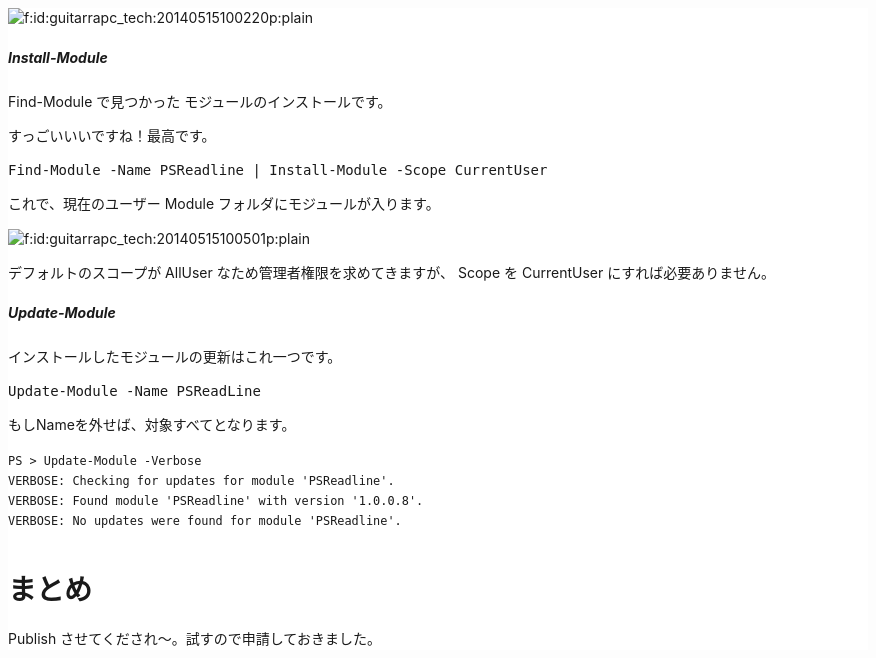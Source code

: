 <p><span itemscope itemtype="https://schema.org/Photograph"><img src="https://cdn-ak.f.st-hatena.com/images/fotolife/g/guitarrapc_tech/20140515/20140515100220.png" alt="f:id:guitarrapc_tech:20140515100220p:plain" title="f:id:guitarrapc_tech:20140515100220p:plain" class="hatena-fotolife" itemprop="image"></span></p>


##### Install-Module

Find-Module で見つかった モジュールのインストールです。

すっごいいいですね！最高です。

<pre class="brush: powershell;">
Find-Module -Name PSReadline | Install-Module -Scope CurrentUser
</pre>

これで、現在のユーザー Module フォルダにモジュールが入ります。

<p><span itemscope itemtype="https://schema.org/Photograph"><img src="https://cdn-ak.f.st-hatena.com/images/fotolife/g/guitarrapc_tech/20140515/20140515100501.png" alt="f:id:guitarrapc_tech:20140515100501p:plain" title="f:id:guitarrapc_tech:20140515100501p:plain" class="hatena-fotolife" itemprop="image"></span></p>


デフォルトのスコープが AllUser なため管理者権限を求めてきますが、 Scope を CurrentUser にすれば必要ありません。

##### Update-Module

インストールしたモジュールの更新はこれ一つです。

<pre class="brush: powershell;">
Update-Module -Name PSReadLine
</pre>

もしNameを外せば、対象すべてとなります。

```
PS > Update-Module -Verbose
VERBOSE: Checking for updates for module 'PSReadline'.
VERBOSE: Found module 'PSReadline' with version '1.0.0.8'.
VERBOSE: No updates were found for module 'PSReadline'.
```

# まとめ

Publish させてくだされ～。試すので申請しておきました。
